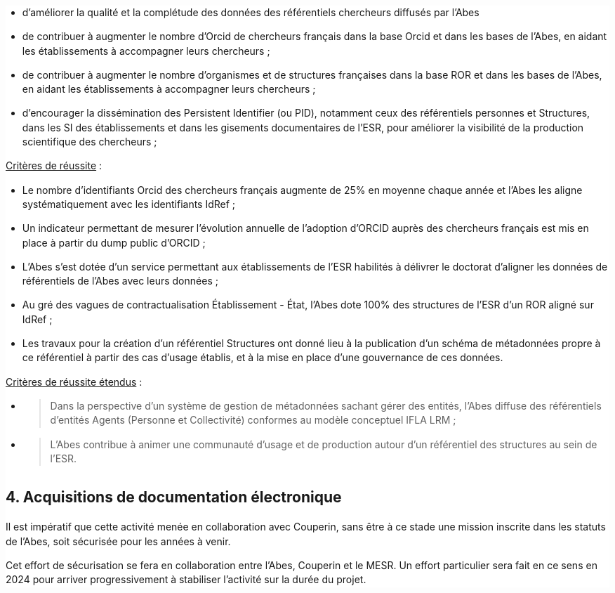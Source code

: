   - d’améliorer la qualité et la complétude des données des référentiels
    chercheurs diffusés par l’Abes

  - de contribuer à augmenter le nombre d’Orcid de chercheurs français
    dans la base Orcid et dans les bases de l’Abes, en aidant les
    établissements à accompagner leurs chercheurs ;

  - de contribuer à augmenter le nombre d’organismes et de structures
    françaises dans la base ROR et dans les bases de l’Abes, en aidant
    les établissements à accompagner leurs chercheurs ;

  - d’encourager la dissémination des Persistent Identifier (ou PID),
    notamment ceux des référentiels personnes et Structures, dans les SI
    des établissements et dans les gisements documentaires de l’ESR,
    pour améliorer la visibilité de la production scientifique des
    chercheurs ;

<u>Critères de réussite</u> :

  - Le nombre d’identifiants Orcid des chercheurs français augmente de
    25% en moyenne chaque année et l’Abes les aligne systématiquement
    avec les identifiants IdRef ;

  - Un indicateur permettant de mesurer l’évolution annuelle de
    l’adoption d’ORCID auprès des chercheurs français est mis en place
    à partir du dump public d’ORCID ;

  - L’Abes s’est dotée d’un service permettant aux établissements de
    l’ESR habilités à délivrer le doctorat d’aligner les données de
    référentiels de l’Abes avec leurs données ;

  - Au gré des vagues de contractualisation Établissement - État, l’Abes
    dote 100% des structures de l’ESR d’un ROR aligné sur IdRef ;

  - Les travaux pour la création d’un référentiel Structures ont donné
    lieu à la publication d’un schéma de métadonnées propre à ce
    référentiel à partir des cas d’usage établis, et à la mise en
    place d’une gouvernance de ces données.

<u>Critères de réussite étendus</u> :

  - > Dans la perspective d’un système de gestion de métadonnées sachant
    > gérer des entités, l’Abes diffuse des référentiels d’entités
    > Agents (Personne et Collectivité) conformes au modèle conceptuel
    > IFLA LRM ;

  - > L’Abes contribue à animer une communauté d’usage et de production
    > autour d’un référentiel des structures au sein de l’ESR.

## 4\. Acquisitions de documentation électronique

Il est impératif que cette activité menée en collaboration avec
Couperin, sans être à ce stade une mission inscrite dans les statuts de
l’Abes, soit sécurisée pour les années à venir. 

Cet effort de sécurisation se fera en collaboration entre l’Abes,
Couperin et le MESR. Un effort particulier sera fait en ce sens en 2024
pour arriver progressivement à stabiliser l’activité sur la durée du
projet. 
